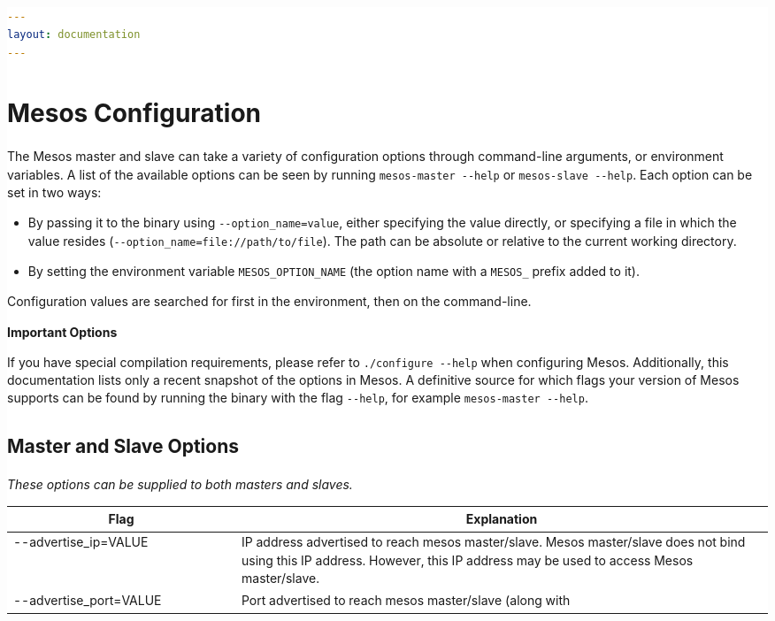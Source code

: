 ```yaml
---
layout: documentation
---
```



# Mesos Configuration

The Mesos master and slave can take a variety of configuration options
through command-line arguments, or environment variables. A list of
the available options can be seen by running `mesos-master --help` or
`mesos-slave --help`. Each option can be set in two ways:

* By passing it to the binary using `--option_name=value`, either
specifying the value directly, or specifying a file in which the value
resides (`--option_name=file://path/to/file`). The path can be
absolute or relative to the current working directory.

* By setting the environment variable `MESOS_OPTION_NAME` (the option
name with a `MESOS_` prefix added to it).

Configuration values are searched for first in the environment, then
on the command-line.

**Important Options**

If you have special compilation requirements, please refer to
`./configure --help` when configuring Mesos. Additionally, this
documentation lists only a recent snapshot of the options in Mesos. A
definitive source for which flags your version of Mesos supports can
be found by running the binary with the flag `--help`, for example
`mesos-master --help`.

## Master and Slave Options

*These options can be supplied to both masters and slaves.*

<table class="table table-striped">
  <thead>
    <tr>
      <th width="30%">
        Flag
      </th>
      <th>
        Explanation
      </th>
    </tr>
  </thead>

  <tr>
    <td>
      --advertise_ip=VALUE
    </td>
    <td>
      IP address advertised to reach mesos master/slave. Mesos master/slave
      does not bind using this IP address. However, this IP address may be
      used to access Mesos master/slave.
    </td>
  </tr>
  <tr>
    <td>
      --advertise_port=VALUE
    </td>
    <td>
      Port advertised to reach mesos master/slave (along with